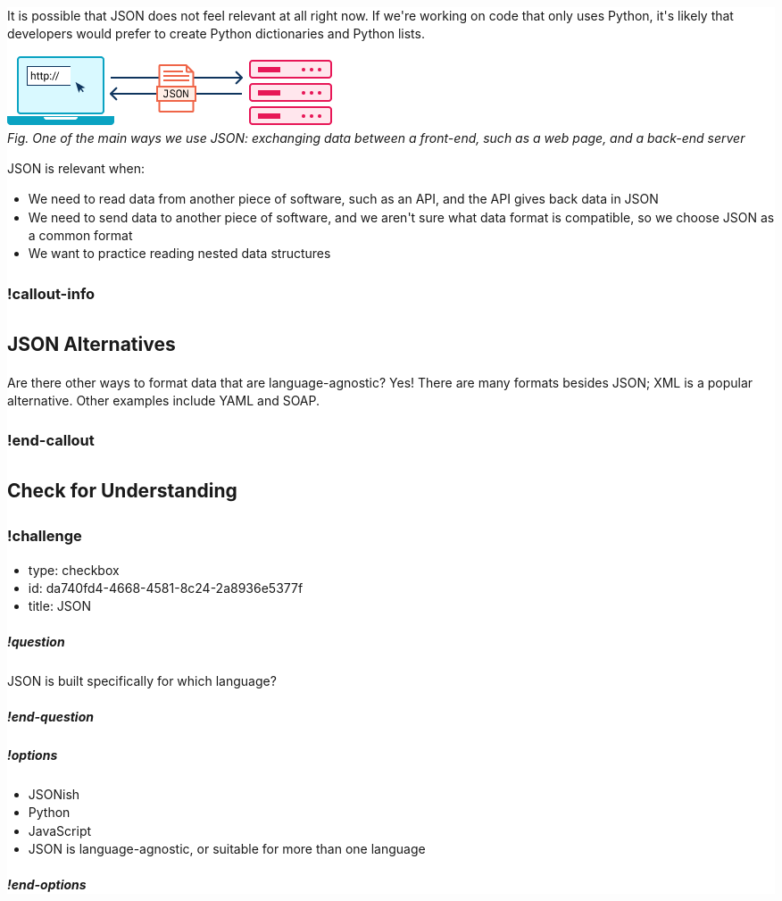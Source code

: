It is possible that JSON does not feel relevant at all right now. If we're working on code that only uses Python, it's likely that developers would prefer to create Python dictionaries and Python lists.

![JSON data moving between webpage and server](../assets/representing-data_data-and-json_json-moving.png)  
*Fig. One of the main ways we use JSON: exchanging data between a front-end, such as a web page, and a back-end server*

JSON is relevant when:

- We need to read data from another piece of software, such as an API, and the API gives back data in JSON
- We need to send data to another piece of software, and we aren't sure what data format is compatible, so we choose JSON as a common format
- We want to practice reading nested data structures

### !callout-info

## JSON Alternatives

Are there other ways to format data that are language-agnostic? Yes! There are many formats besides JSON; XML is a popular alternative. Other examples include YAML and SOAP.

### !end-callout

## Check for Understanding



### !challenge

* type: checkbox
* id: da740fd4-4668-4581-8c24-2a8936e5377f
* title: JSON

##### !question

JSON is built specifically for which language?

##### !end-question

##### !options

* JSONish
* Python
* JavaScript
* JSON is language-agnostic, or suitable for more than one language

##### !end-options
